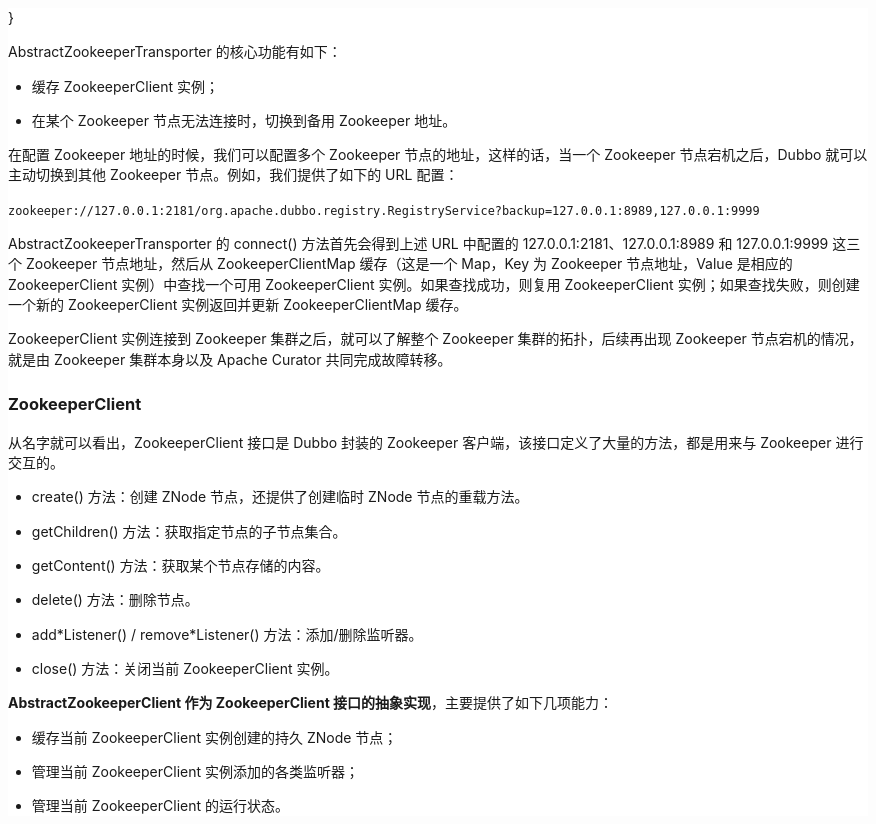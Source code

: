}
</code></pre>
<p data-nodeid="92497">AbstractZookeeperTransporter 的核心功能有如下：</p>
<ul data-nodeid="92498">
<li data-nodeid="92499">
<p data-nodeid="92500">缓存 ZookeeperClient 实例；</p>
</li>
<li data-nodeid="92501">
<p data-nodeid="92502">在某个 Zookeeper 节点无法连接时，切换到备用 Zookeeper 地址。</p>
</li>
</ul>
<p data-nodeid="92503">在配置 Zookeeper 地址的时候，我们可以配置多个 Zookeeper 节点的地址，这样的话，当一个 Zookeeper 节点宕机之后，Dubbo 就可以主动切换到其他 Zookeeper 节点。例如，我们提供了如下的 URL 配置：</p>
<pre class="lang-java" data-nodeid="92504"><code data-language="java">zookeeper:<span class="hljs-comment">//127.0.0.1:2181/org.apache.dubbo.registry.RegistryService?backup=127.0.0.1:8989,127.0.0.1:9999</span>
</code></pre>
<p data-nodeid="92505">AbstractZookeeperTransporter 的 connect() 方法首先会得到上述 URL 中配置的 127.0.0.1:2181、127.0.0.1:8989 和 127.0.0.1:9999 这三个 Zookeeper 节点地址，然后从 ZookeeperClientMap 缓存（这是一个 Map，Key 为 Zookeeper 节点地址，Value 是相应的 ZookeeperClient 实例）中查找一个可用 ZookeeperClient 实例。如果查找成功，则复用 ZookeeperClient 实例；如果查找失败，则创建一个新的 ZookeeperClient 实例返回并更新 ZookeeperClientMap 缓存。</p>
<p data-nodeid="92506">ZookeeperClient 实例连接到 Zookeeper 集群之后，就可以了解整个 Zookeeper 集群的拓扑，后续再出现 Zookeeper 节点宕机的情况，就是由 Zookeeper 集群本身以及 Apache Curator 共同完成故障转移。</p>
<h3 data-nodeid="92507">ZookeeperClient</h3>
<p data-nodeid="92508">从名字就可以看出，ZookeeperClient 接口是 Dubbo 封装的 Zookeeper 客户端，该接口定义了大量的方法，都是用来与 Zookeeper 进行交互的。</p>
<ul data-nodeid="93814">
<li data-nodeid="93815">
<p data-nodeid="93816">create() 方法：创建 ZNode 节点，还提供了创建临时 ZNode 节点的重载方法。</p>
</li>
<li data-nodeid="93817">
<p data-nodeid="93818">getChildren() 方法：获取指定节点的子节点集合。</p>
</li>
<li data-nodeid="93819">
<p data-nodeid="93820">getContent() 方法：获取某个节点存储的内容。</p>
</li>
<li data-nodeid="93821">
<p data-nodeid="93822">delete() 方法：删除节点。</p>
</li>
<li data-nodeid="93823">
<p data-nodeid="93824" class="">add*Listener() / remove*Listener() 方法：添加/删除监听器。</p>
</li>
<li data-nodeid="93825">
<p data-nodeid="93826">close() 方法：关闭当前 ZookeeperClient 实例。</p>
</li>
</ul>



<p data-nodeid="92522"><strong data-nodeid="92649">AbstractZookeeperClient 作为 ZookeeperClient 接口的抽象实现</strong>，主要提供了如下几项能力：</p>
<ul data-nodeid="92523">
<li data-nodeid="92524">
<p data-nodeid="92525">缓存当前 ZookeeperClient 实例创建的持久 ZNode 节点；</p>
</li>
<li data-nodeid="92526">
<p data-nodeid="92527">管理当前 ZookeeperClient 实例添加的各类监听器；</p>
</li>
<li data-nodeid="92528">
<p data-nodeid="92529">管理当前 ZookeeperClient 的运行状态。</p>
</li>
</ul>